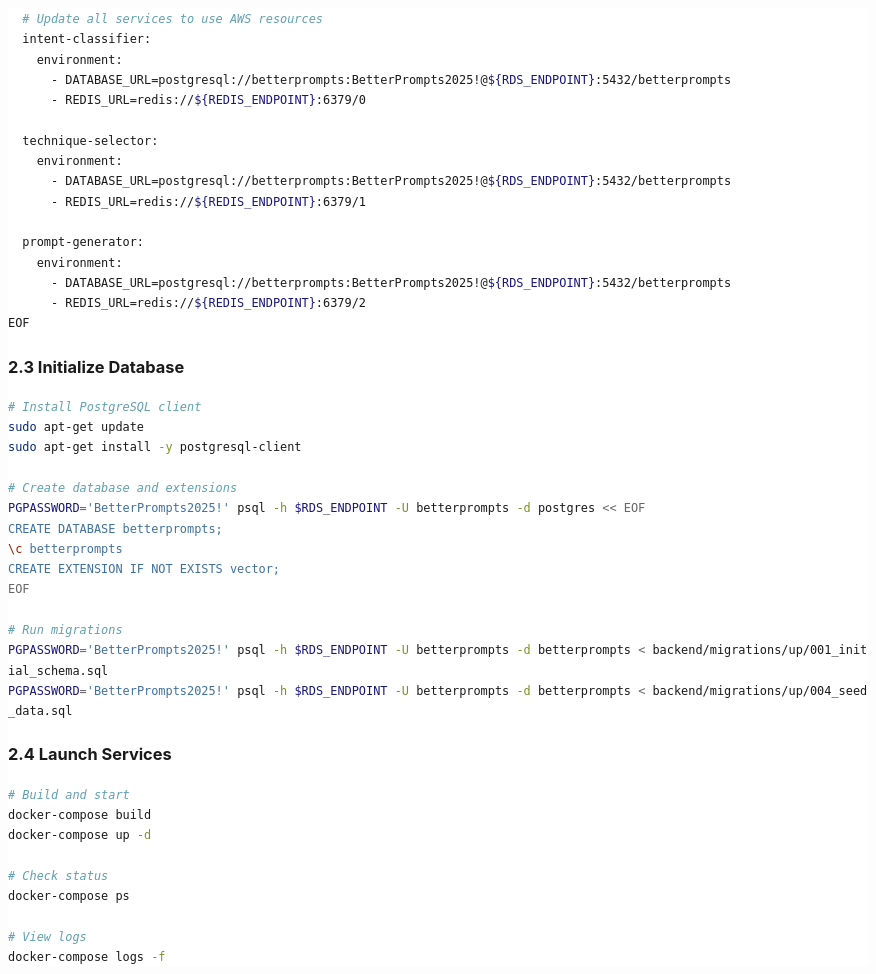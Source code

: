 ```bash
  # Update all services to use AWS resources
  intent-classifier:
    environment:
      - DATABASE_URL=postgresql://betterprompts:BetterPrompts2025!@${RDS_ENDPOINT}:5432/betterprompts
      - REDIS_URL=redis://${REDIS_ENDPOINT}:6379/0

  technique-selector:
    environment:
      - DATABASE_URL=postgresql://betterprompts:BetterPrompts2025!@${RDS_ENDPOINT}:5432/betterprompts
      - REDIS_URL=redis://${REDIS_ENDPOINT}:6379/1

  prompt-generator:
    environment:
      - DATABASE_URL=postgresql://betterprompts:BetterPrompts2025!@${RDS_ENDPOINT}:5432/betterprompts
      - REDIS_URL=redis://${REDIS_ENDPOINT}:6379/2
EOF
```

### 2.3 Initialize Database

```bash
# Install PostgreSQL client
sudo apt-get update
sudo apt-get install -y postgresql-client

# Create database and extensions
PGPASSWORD='BetterPrompts2025!' psql -h $RDS_ENDPOINT -U betterprompts -d postgres << EOF
CREATE DATABASE betterprompts;
\c betterprompts
CREATE EXTENSION IF NOT EXISTS vector;
EOF

# Run migrations
PGPASSWORD='BetterPrompts2025!' psql -h $RDS_ENDPOINT -U betterprompts -d betterprompts < backend/migrations/up/001_initial_schema.sql
PGPASSWORD='BetterPrompts2025!' psql -h $RDS_ENDPOINT -U betterprompts -d betterprompts < backend/migrations/up/004_seed_data.sql
```

### 2.4 Launch Services

```bash
# Build and start
docker-compose build
docker-compose up -d

# Check status
docker-compose ps

# View logs
docker-compose logs -f
```
